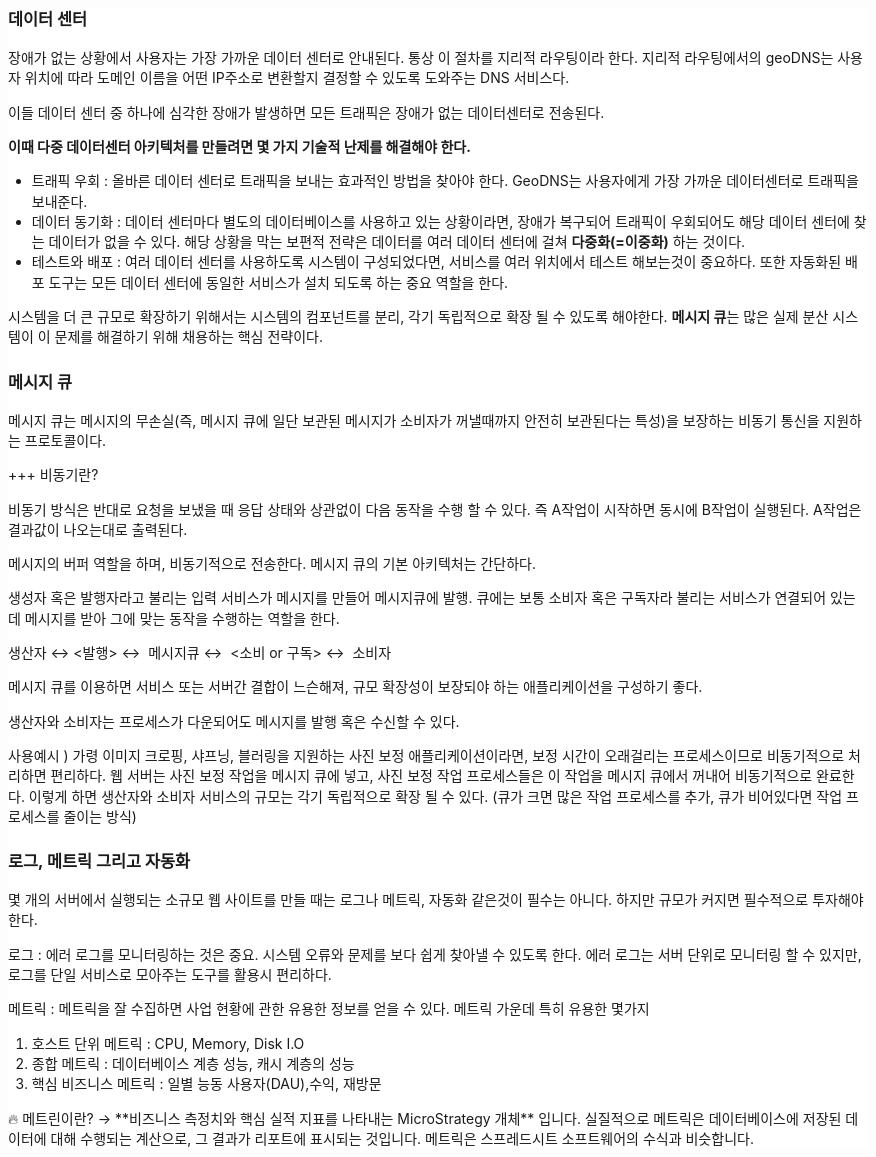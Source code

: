 ### 데이터 센터

장애가 없는 상황에서 사용자는 가장 가까운 데이터 센터로 안내된다. 통상 이 절차를 지리적 라우팅이라 한다. 지리적 라우팅에서의 geoDNS는 사용자 위치에 따라 도메인 이름을 어떤 IP주소로 변환할지 결정할 수 있도록 도와주는 DNS 서비스다. 

이들 데이터 센터 중 하나에 심각한 장애가 발생하면 모든 트래픽은 장애가 없는 데이터센터로 전송된다.

**이때 다중 데이터센터 아키텍처를 만들려면 몇 가지 기술적 난제를 해결해야 한다.**

- 트래픽 우회 : 올바른 데이터 센터로 트래픽을 보내는 효과적인 방법을 찾아야 한다. GeoDNS는 사용자에게 가장 가까운 데이터센터로 트래픽을 보내준다.
- 데이터 동기화 : 데이터 센터마다 별도의 데이터베이스를 사용하고 있는 상황이라면, 장애가 복구되어 트래픽이 우회되어도 해당 데이터 센터에 찾는 데이터가 없을 수 있다. 해당 상황을 막는 보편적 전략은 데이터를 여러 데이터 센터에 걸쳐 **다중화(=이중화)** 하는 것이다.
- 테스트와 배포 : 여러 데이터 센터를 사용하도록 시스템이 구성되었다면, 서비스를 여러 위치에서 테스트 해보는것이 중요하다. 또한 자동화된 배포 도구는 모든 데이터 센터에 동일한 서비스가 설치 되도록 하는 중요 역할을 한다.

시스템을 더 큰 규모로 확장하기 위해서는 시스템의 컴포넌트를 분리, 각기 독립적으로 확장 될 수 있도록 해야한다. **메시지 큐**는 많은 실제 분산 시스템이 이 문제를 해결하기 위해 채용하는 핵심 전략이다.

### 메시지 큐

메시지 큐는 메시지의 무손실(즉, 메시지 큐에 일단 보관된 메시지가 소비자가 꺼낼때까지 안전히 보관된다는 특성)을 보장하는 비동기 통신을 지원하는 프로토콜이다. 

+++ 비동기란?

비동기 방식은 반대로 요청을 보냈을 때 응답 상태와 상관없이 다음 동작을 수행 할 수 있다. 즉 A작업이 시작하면 동시에 B작업이 실행된다. A작업은 결과값이 나오는대로 출력된다.

메시지의 버퍼 역할을 하며, 비동기적으로 전송한다. 메시지 큐의 기본 아키텍처는 간단하다.

생성자 혹은 발행자라고 불리는 입력 서비스가 메시지를 만들어 메시지큐에 발행. 큐에는 보통 소비자 혹은 구독자라 불리는 서비스가 연결되어 있는데 메시지를 받아 그에 맞는 동작을 수행하는 역할을 한다.

생산자 ↔ <발행> ↔  메시지큐 ↔  <소비 or 구독> ↔  소비자

메시지 큐를 이용하면 서비스 또는 서버간 결합이 느슨해져, 규모 확장성이 보장되야 하는 애플리케이션을 구성하기 좋다.

생산자와 소비자는 프로세스가 다운되어도 메시지를 발행 혹은 수신할 수 있다.

사용예시 ) 가령 이미지 크로핑, 샤프닝, 블러링을 지원하는 사진 보정 애플리케이션이라면, 보정 시간이 오래걸리는 프로세스이므로 비동기적으로 처리하면 편리하다. 웹 서버는 사진 보정 작업을 메시지 큐에 넣고, 사진 보정 작업 프로세스들은 이 작업을 메시지 큐에서 꺼내어 비동기적으로 완료한다. 이렇게 하면 생산자와 소비자 서비스의 규모는 각기 독립적으로 확장 될 수 있다. (큐가 크면 많은 작업 프로세스를 추가, 큐가 비어있다면 작업 프로세스를 줄이는 방식)

### 로그, 메트릭 그리고 자동화

몇 개의 서버에서 실행되는 소규모 웹 사이트를 만들 때는 로그나 메트릭, 자동화 같은것이 필수는 아니다. 하지만 규모가 커지면 필수적으로 투자해야 한다.

로그 : 에러 로그를 모니터링하는 것은 중요. 시스템 오류와 문제를 보다 쉽게 찾아낼 수 있도록 한다. 에러 로그는 서버 단위로 모니터링 할 수 있지만, 로그를 단일 서비스로 모아주는 도구를 활용시 편리하다.

메트릭 : 메트릭을 잘 수집하면 사업 현황에 관한 유용한 정보를 얻을 수 있다. 메트릭 가운데 특히 유용한 몇가지

1. 호스트 단위 메트릭 : CPU, Memory, Disk I.O
2. 종합 메트릭 : 데이터베이스 계층 성능, 캐시 계층의 성능
3. 핵심 비즈니스 메트릭 : 일별 능동 사용자(DAU),수익, 재방문

<aside>
🔥 메트린이란? → **비즈니스 측정치와 핵심 실적 지표를 나타내는 MicroStrategy 개체**
입니다. 실질적으로 메트릭은 데이터베이스에 저장된 데이터에 대해 수행되는 계산으로, 그 결과가 리포트에 표시되는 것입니다. 메트릭은 스프레드시트 소프트웨어의 수식과 비슷합니다.
